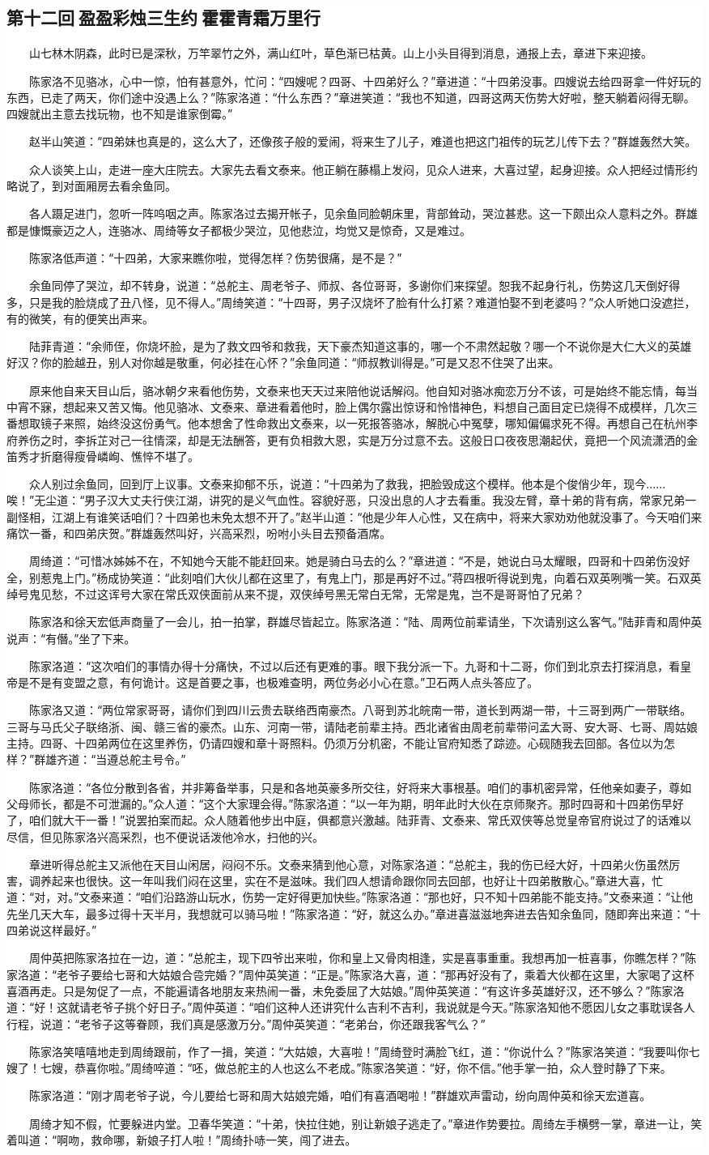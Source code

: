 ## 第十二回 盈盈彩烛三生约 霍霍青霜万里行

　　山七林木阴森，此时已是深秋，万竿翠竹之外，满山红叶，草色渐已枯黄。山上小头目得到消息，通报上去，章进下来迎接。

　　陈家洛不见骆冰，心中一惊，怕有甚意外，忙问：“四嫂呢？四哥、十四弟好么？”章进道：“十四弟没事。四嫂说去给四哥拿一件好玩的东西，已走了两天，你们途中没遇上么？”陈家洛道：“什么东西？”章进笑道：“我也不知道，四哥这两天伤势大好啦，整天躺着闷得无聊。四嫂就出主意去找玩物，也不知是谁家倒霉。”

　　赵半山笑道：“四弟妹也真是的，这么大了，还像孩子般的爱闹，将来生了儿子，难道也把这门祖传的玩艺儿传下去？”群雄轰然大笑。

　　众人谈笑上山，走进一座大庄院去。大家先去看文泰来。他正躺在藤榻上发闷，见众人进来，大喜过望，起身迎接。众人把经过情形约略说了，到对面厢房去看余鱼同。

　　各人蹑足进门，忽听一阵呜咽之声。陈家洛过去揭开帐子，见余鱼同脸朝床里，背部耸动，哭泣甚悲。这一下颇出众人意料之外。群雄都是慷慨豪迈之人，连骆冰、周绮等女子都极少哭泣，见他悲泣，均觉又是惊奇，又是难过。

　　陈家洛低声道：“十四弟，大家来瞧你啦，觉得怎样？伤势很痛，是不是？”

　　余鱼同停了哭泣，却不转身，说道：“总舵主、周老爷子、师叔、各位哥哥，多谢你们来探望。恕我不起身行礼，伤势这几天倒好得多，只是我的脸烧成了丑八怪，见不得人。”周绮笑道：“十四哥，男子汉烧坏了脸有什么打紧？难道怕娶不到老婆吗？”众人听她口没遮拦，有的微笑，有的便笑出声来。

　　陆菲青道：“余师侄，你烧坏脸，是为了救文四爷和救我，天下豪杰知道这事的，哪一个不肃然起敬？哪一个不说你是大仁大义的英雄好汉？你的脸越丑，别人对你越是敬重，何必挂在心怀？”余鱼同道：“师叔教训得是。”可是又忍不住哭了出来。

　　原来他自来天目山后，骆冰朝夕来看他伤势，文泰来也天天过来陪他说话解闷。他自知对骆冰痴恋万分不该，可是始终不能忘情，每当中宵不寐，想起来又苦又悔。他见骆冰、文泰来、章进看着他时，脸上偶尔露出惊讶和怜惜神色，料想自己面目定已烧得不成模样，几次三番想取镜子来照，始终没这份勇气。他本想舍了性命救出文泰来，以一死报答骆冰，解脱心中冤孽，哪知偏偏求死不得。再想自己在杭州李府养伤之时，李拆芷对己一往情深，却是无法酬答，更有负相救大恩，实是万分过意不去。这般日口夜夜思潮起伏，竟把一个风流潇洒的金笛秀才折磨得瘦骨嶙峋、憔悴不堪了。

　　众人别过余鱼同，回到厅上议事。文泰来抑郁不乐，说道：“十四弟为了救我，把脸毁成这个模样。他本是个俊俏少年，现今……唉！”无尘道：“男子汉大丈夫行侠江湖，讲究的是义气血性。容貌好恶，只没出息的人才去看重。我没左臂，章十弟的背有病，常家兄弟一副怪相，江湖上有谁笑话咱们？十四弟也未免太想不开了。”赵半山道：“他是少年人心性，又在病中，将来大家劝劝他就没事了。今天咱们来痛饮一番，和四弟庆贺。”群雄轰然叫好，兴高采烈，吩咐小头目去预备酒席。

　　周绮道：“可惜冰姊姊不在，不知她今天能不能赶回来。她是骑白马去的么？”章进道：“不是，她说白马太耀眼，四哥和十四弟伤没好全，别惹鬼上门。”杨成协笑道：“此刻咱们大伙儿都在这里了，有鬼上门，那是再好不过。”蒋四根听得说到鬼，向着石双英咧嘴一笑。石双英绰号鬼见愁，不过这诨号大家在常氏双侠面前从来不提，双侠绰号黑无常白无常，无常是鬼，岂不是哥哥怕了兄弟？

　　陈家洛和徐天宏低声商量了一会儿，拍一拍掌，群雄尽皆起立。陈家洛道：“陆、周两位前辈请坐，下次请别这么客气。”陆菲青和周仲英说声：“有僭。”坐了下来。

　　陈家洛道：“这次咱们的事情办得十分痛快，不过以后还有更难的事。眼下我分派一下。九哥和十二哥，你们到北京去打探消息，看皇帝是不是有变盟之意，有何诡计。这是首要之事，也极难查明，两位务必小心在意。”卫石两人点头答应了。

　　陈家洛又道：“两位常家哥哥，请你们到四川云贵去联络西南豪杰。八哥到苏北皖南一带，道长到两湖一带，十三哥到两广一带联络。三哥与马氏父子联络浙、闽、赣三省的豪杰。山东、河南一带，请陆老前辈主持。西北诸省由周老前辈带问孟大哥、安大哥、七哥、周姑娘主持。四哥、十四弟两位在这里养伤，仍请四嫂和章十哥照料。仍须万分机密，不能让官府知悉了踪迹。心砚随我去回部。各位以为怎样？”群雄齐道：“当遵总舵主号令。”

　　陈家洛道：“各位分散到各省，并非筹备举事，只是和各地英豪多所交往，好将来大事根基。咱们的事机密异常，任他亲如妻子，尊如父母师长，都是不可泄漏的。”众人道：“这个大家理会得。”陈家洛道：“以一年为期，明年此时大伙在京师聚齐。那时四哥和十四弟伤早好了，咱们就大干一番！”说罢拍案而起。众人随着他步出中庭，俱都意兴激越。陆菲青、文泰来、常氏双侠等总觉皇帝官府说过了的话难以尽信，但见陈家洛兴高采烈，也不便说话泼他冷水，扫他的兴。

　　章进听得总舵主又派他在天目山闲居，闷闷不乐。文泰来猜到他心意，对陈家洛道：“总舵主，我的伤已经大好，十四弟火伤虽然厉害，调养起来也很快。这一年叫我们闷在这里，实在不是滋味。我们四人想请命跟你同去回部，也好让十四弟散散心。”章进大喜，忙道：“对，对。”文泰来道：“咱们沿路游山玩水，伤势一定好得更加快些。”陈家洛道：“那也好，只不知十四弟能不能支持。”文泰来道：“让他先坐几天大车，最多过得十天半月，我想就可以骑马啦！”陈家洛道：“好，就这么办。”章进喜滋滋地奔进去告知余鱼同，随即奔出来道：“十四弟说这样最好。”

　　周仲英把陈家洛拉在一边，道：“总舵主，现下四爷出来啦，你和皇上又骨肉相逢，实是喜事重重。我想再加一桩喜事，你瞧怎样？”陈家洛道：“老爷子要给七哥和大姑娘合卺完婚？”周仲英笑道：“正是。”陈家洛大喜，道：“那再好没有了，乘着大伙都在这里，大家喝了这杯喜酒再走。只是匆促了一点，不能遍请各地朋友来热闹一番，未免委屈了大姑娘。”周仲英笑道：“有这许多英雄好汉，还不够么？”陈家洛道：“好！这就请老爷子挑个好日子。”周仲英道：“咱们这种人还讲究什么吉利不吉利，我说就是今天。”陈家洛知他不愿因儿女之事耽误各人行程，说道：“老爷子这等眷顾，我们真是感激万分。”周仲英笑道：“老弟台，你还跟我客气么？”

　　陈家洛笑嘻嘻地走到周绮跟前，作了一揖，笑道：“大姑娘，大喜啦！”周绮登时满脸飞红，道：“你说什么？”陈家洛笑道：“我要叫你七嫂了！七嫂，恭喜你啦。”周绮啐道：“呸，做总舵主的人也这么不老成。”陈家洛笑道：“好，你不信。”他手掌一拍，众人登时静了下来。

　　陈家洛道：“刚才周老爷子说，今儿要给七哥和周大姑娘完婚，咱们有喜酒喝啦！”群雄欢声雷动，纷向周仲英和徐天宏道喜。

　　周绮才知不假，忙要躲进内堂。卫春华笑道：“十弟，快拉住她，别让新娘子逃走了。”章进作势要拉。周绮左手横劈一掌，章进一让，笑着叫道：“啊吻，救命哪，新娘子打人啦！”周绮扑哧一笑，闯了进去。
